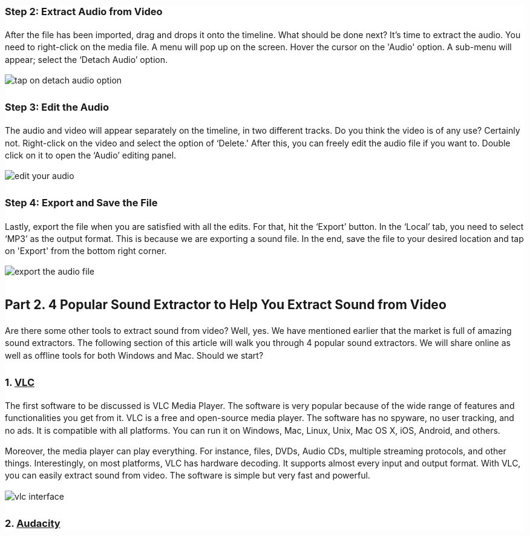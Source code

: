 ### Step 2: Extract Audio from Video

After the file has been imported, drag and drops it onto the timeline. What should be done next? It’s time to extract the audio. You need to right-click on the media file. A menu will pop up on the screen. Hover the cursor on the 'Audio' option. A sub-menu will appear; select the ‘Detach Audio’ option.

![tap on detach audio option](https://images.wondershare.com/filmora/article-images/2022/extract-sound-from-video-2.jpg)

### Step 3: Edit the Audio

The audio and video will appear separately on the timeline, in two different tracks. Do you think the video is of any use? Certainly not. Right-click on the video and select the option of ‘Delete.' After this, you can freely edit the audio file if you want to. Double click on it to open the ‘Audio’ editing panel.

![edit your audio](https://images.wondershare.com/filmora/article-images/2022/extract-sound-from-video-3.jpg)

### Step 4: Export and Save the File

Lastly, export the file when you are satisfied with all the edits. For that, hit the ‘Export’ button. In the ‘Local’ tab, you need to select ‘MP3’ as the output format. This is because we are exporting a sound file. In the end, save the file to your desired location and tap on 'Export' from the bottom right corner.

![export the audio file](https://images.wondershare.com/filmora/article-images/2022/extract-sound-from-video-4.jpg)

## Part 2\. 4 Popular Sound Extractor to Help You Extract Sound from Video

Are there some other tools to extract sound from video? Well, yes. We have mentioned earlier that the market is full of amazing sound extractors. The following section of this article will walk you through 4 popular sound extractors. We will share online as well as offline tools for both Windows and Mac. Should we start?

### 1\. [VLC](https://www.videolan.org/vlc/)

The first software to be discussed is VLC Media Player. The software is very popular because of the wide range of features and functionalities you get from it. VLC is a free and open-source media player. The software has no spyware, no user tracking, and no ads. It is compatible with all platforms. You can run it on Windows, Mac, Linux, Unix, Mac OS X, iOS, Android, and others.

Moreover, the media player can play everything. For instance, files, DVDs, Audio CDs, multiple streaming protocols, and other things. Interestingly, on most platforms, VLC has hardware decoding. It supports almost every input and output format. With VLC, you can easily extract sound from video. The software is simple but very fast and powerful.

![vlc interface](https://images.wondershare.com/filmora/article-images/2022/extract-sound-from-video-5.jpg)

### 2\. [Audacity](https://www.audacityteam.org/)
